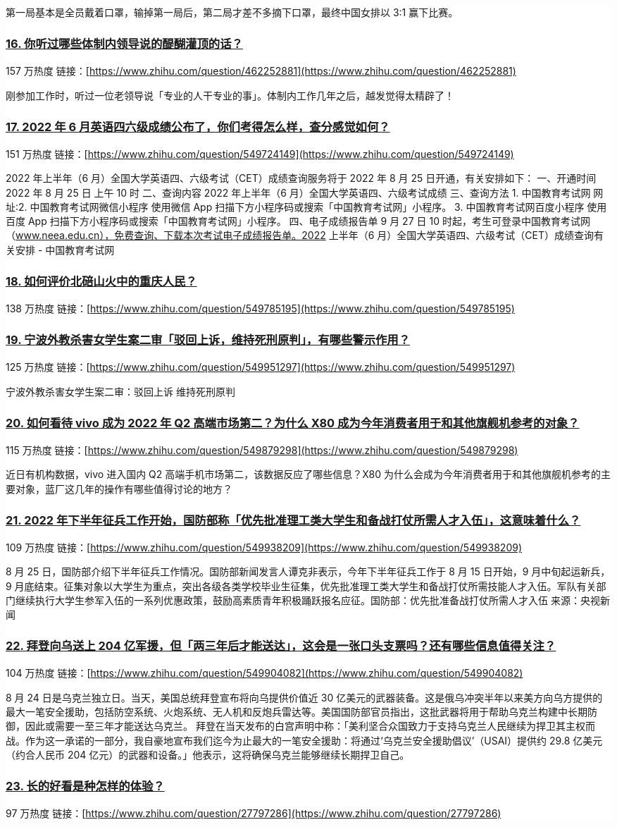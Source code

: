第一局基本是全员戴着口罩，输掉第一局后，第二局才差不多摘下口罩，最终中国女排以 3:1 赢下比赛。

### [16. 你听过哪些体制内领导说的醍醐灌顶的话？](https://www.zhihu.com/question/462252881)
157 万热度 链接：[https://www.zhihu.com/question/462252881](https://www.zhihu.com/question/462252881)

刚参加工作时，听过一位老领导说「专业的人干专业的事」。体制内工作几年之后，越发觉得太精辟了！

### [17. 2022 年 6 月英语四六级成绩公布了，你们考得怎么样，查分感觉如何？](https://www.zhihu.com/question/549724149)
151 万热度 链接：[https://www.zhihu.com/question/549724149](https://www.zhihu.com/question/549724149)

2022 年上半年（6 月）全国大学英语四、六级考试（CET）成绩查询服务将于 2022 年 8 月 25 日开通，有关安排如下： 一、开通时间 2022 年 8 月 25 日 上午 10 时 二、查询内容 2022 年上半年（6 月）全国大学英语四、六级考试成绩 三、查询方法 1. 中国教育考试网 网址:2. 中国教育考试网微信小程序 使用微信 App 扫描下方小程序码或搜索「中国教育考试网」小程序。 3. 中国教育考试网百度小程序 使用百度 App 扫描下方小程序码或搜索「中国教育考试网」小程序。 四、电子成绩报告单 9 月 27 日 10 时起，考生可登录中国教育考试网（www.neea.edu.cn），免费查询、下载本次考试电子成绩报告单。2022 上半年（6 月）全国大学英语四、六级考试（CET）成绩查询有关安排 - 中国教育考试网

### [18. 如何评价北碚山火中的重庆人民？](https://www.zhihu.com/question/549785195)
138 万热度 链接：[https://www.zhihu.com/question/549785195](https://www.zhihu.com/question/549785195)



### [19. 宁波外教杀害女学生案二审「驳回上诉，维持死刑原判」，有哪些警示作用？](https://www.zhihu.com/question/549951297)
125 万热度 链接：[https://www.zhihu.com/question/549951297](https://www.zhihu.com/question/549951297)

宁波外教杀害女学生案二审：驳回上诉 维持死刑原判

### [20. 如何看待 vivo 成为 2022 年 Q2 高端市场第二？为什么 X80 成为今年消费者用于和其他旗舰机参考的对象？](https://www.zhihu.com/question/549879298)
115 万热度 链接：[https://www.zhihu.com/question/549879298](https://www.zhihu.com/question/549879298)

近日有机构数据，vivo 进入国内 Q2 高端手机市场第二，该数据反应了哪些信息？X80 为什么会成为今年消费者用于和其他旗舰机参考的主要对象，蓝厂这几年的操作有哪些值得讨论的地方？

### [21. 2022 年下半年征兵工作开始，国防部称「优先批准理工类大学生和备战打仗所需人才入伍」，这意味着什么？](https://www.zhihu.com/question/549938209)
109 万热度 链接：[https://www.zhihu.com/question/549938209](https://www.zhihu.com/question/549938209)

8 月 25 日，国防部介绍下半年征兵工作情况。国防部新闻发言人谭克非表示，今年下半年征兵工作于 8 月 15 日开始，9 月中旬起运新兵，9 月底结束。征集对象以大学生为重点，突出各级各类学校毕业生征集，优先批准理工类大学生和备战打仗所需技能人才入伍。军队有关部门继续执行大学生参军入伍的一系列优惠政策，鼓励高素质青年积极踊跃报名应征。国防部：优先批准备战打仗所需人才入伍 来源：央视新闻

### [22. 拜登向乌送上 204 亿军援，但「两三年后才能送达」，这会是一张口头支票吗？还有哪些信息值得关注？](https://www.zhihu.com/question/549904082)
104 万热度 链接：[https://www.zhihu.com/question/549904082](https://www.zhihu.com/question/549904082)

8 月 24 日是乌克兰独立日。当天，美国总统拜登宣布将向乌提供价值近 30 亿美元的武器装备。这是俄乌冲突半年以来美方向乌方提供的最大一笔安全援助，包括防空系统、火炮系统、无人机和反炮兵雷达等。美国国防部官员指出，这批武器将用于帮助乌克兰构建中长期防御，因此或需要一至三年才能送达乌克兰。 拜登在当天发布的白宫声明中称：「美利坚合众国致力于支持乌克兰人民继续为捍卫其主权而战。作为这一承诺的一部分，我自豪地宣布我们迄今为止最大的一笔安全援助：将通过‘乌克兰安全援助倡议’（USAI）提供约 29.8 亿美元（约合人民币 204 亿元）的武器和设备。」他表示，这将确保乌克兰能够继续长期捍卫自己。

### [23. 长的好看是种怎样的体验？](https://www.zhihu.com/question/27797286)
97 万热度 链接：[https://www.zhihu.com/question/27797286](https://www.zhihu.com/question/27797286)
